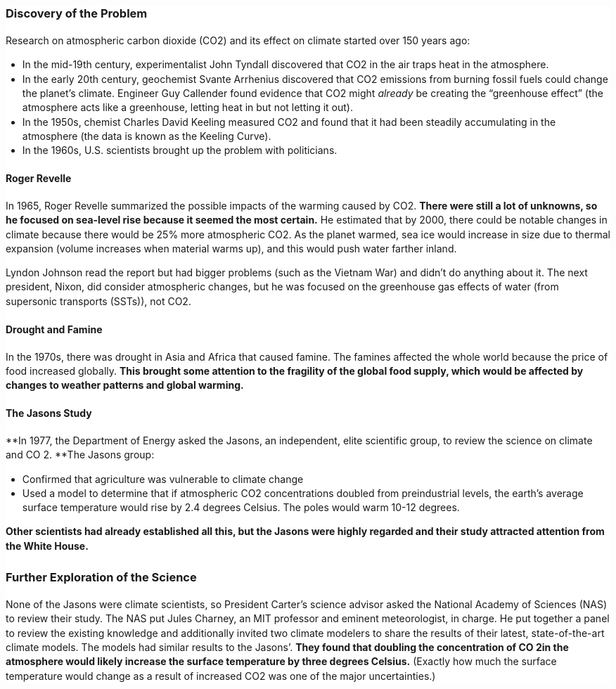 ### Discovery of the Problem

Research on atmospheric carbon dioxide (CO2) and its effect on climate started over 150 years ago:

  * In the mid-19th century, experimentalist John Tyndall discovered that CO2 in the air traps heat in the atmosphere. 
  * In the early 20th century, geochemist Svante Arrhenius discovered that CO2 emissions from burning fossil fuels could change the planet’s climate. Engineer Guy Callender found evidence that CO2 might _already_ be creating the “greenhouse effect” (the atmosphere acts like a greenhouse, letting heat in but not letting it out).
  * In the 1950s, chemist Charles David Keeling measured CO2 and found that it had been steadily accumulating in the atmosphere (the data is known as the Keeling Curve).
  * In the 1960s, U.S. scientists brought up the problem with politicians.



#### Roger Revelle

In 1965, Roger Revelle summarized the possible impacts of the warming caused by CO2. **There were still a lot of unknowns, so he focused on sea-level rise because it seemed the most certain.** He estimated that by 2000, there could be notable changes in climate because there would be 25% more atmospheric CO2. As the planet warmed, sea ice would increase in size due to thermal expansion (volume increases when material warms up), and this would push water farther inland.

Lyndon Johnson read the report but had bigger problems (such as the Vietnam War) and didn’t do anything about it. The next president, Nixon, did consider atmospheric changes, but he was focused on the greenhouse gas effects of water (from supersonic transports (SSTs)), not CO2.

#### Drought and Famine

In the 1970s, there was drought in Asia and Africa that caused famine. The famines affected the whole world because the price of food increased globally. **This brought some attention to the fragility of the global food supply, which would be affected by changes to weather patterns and global warming.**

#### The Jasons Study

**In 1977, the Department of Energy asked the Jasons, an independent, elite scientific group, to review the science on climate and CO 2. **The Jasons group:

  * Confirmed that agriculture was vulnerable to climate change
  * Used a model to determine that if atmospheric CO2 concentrations doubled from preindustrial levels, the earth’s average surface temperature would rise by 2.4 degrees Celsius. The poles would warm 10-12 degrees. 



**Other scientists had already established all this, but the Jasons were highly regarded and their study attracted attention from the White House.**

### Further Exploration of the Science

None of the Jasons were climate scientists, so President Carter’s science advisor asked the National Academy of Sciences (NAS) to review their study. The NAS put Jules Charney, an MIT professor and eminent meteorologist, in charge. He put together a panel to review the existing knowledge and additionally invited two climate modelers to share the results of their latest, state-of-the-art climate models. The models had similar results to the Jasons’. **They found that doubling the concentration of CO 2in the atmosphere would likely increase the surface temperature by three degrees Celsius.** (Exactly how much the surface temperature would change as a result of increased CO2 was one of the major uncertainties.)
